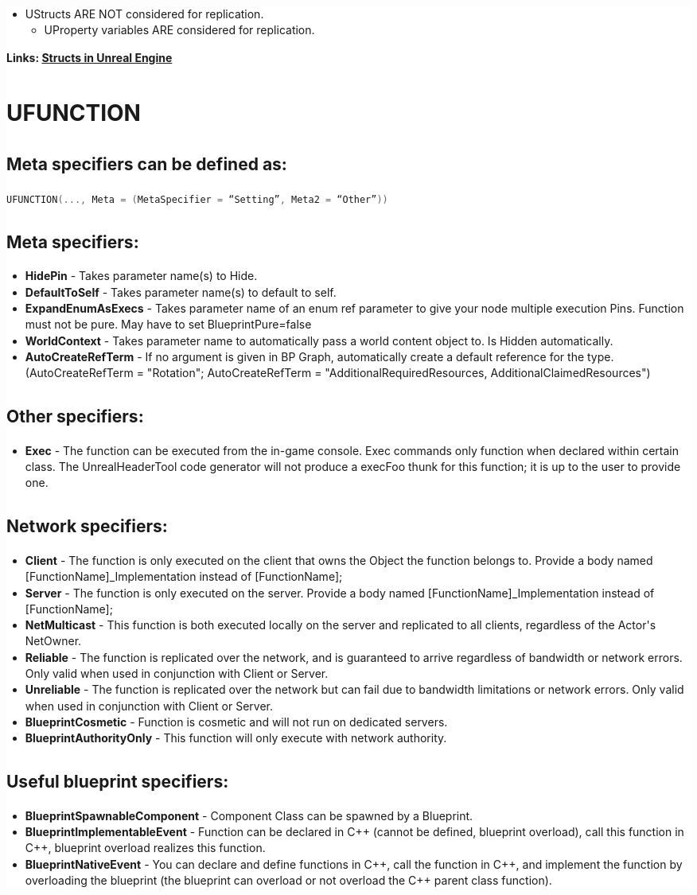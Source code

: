 - UStructs ARE NOT considered for replication.
     - UProperty variables ARE considered for replication.

**Links: [Structs in Unreal Engine](https://docs.unrealengine.com/5.0/en-US/using-structs-in-unreal-cpp/)**

# UFUNCTION
## Meta specifiers can be defined as:
```c++
UFUNCTION(..., Meta = (MetaSpecifier = “Setting”, Meta2 = “Other”))
```

## Meta specifiers:
- **HidePin** - Takes parameter name(s) to Hide.
- **DefaultToSelf** - Takes parameter name(s) to default to self.
- **ExpandEnumAsExecs** - Takes parameter name of an enum ref parameter to give your node multiple execution Pins. Function must not be pure. May have to set BlueprintPure=false
- **WorldContext** - Takes parameter name to automatically pass a world content object to. Is Hidden automatically.
- **AutoCreateRefTerm** - If no argument is given in BP Graph, automatically create a default reference for the type. (AutoCreateRefTerm = "Rotation"; AutoCreateRefTerm = "AdditionalRequiredResources, AdditionalClaimedResources")

## Other specifiers:
- **Exec** - The function can be executed from the in-game console. Exec commands only function when declared within certain class. The UnrealHeaderTool code generator will not produce a execFoo thunk for this function; it is up to the user to provide one.

## Network specifiers:
- **Client** - The function is only executed on the client that owns the Object the function belongs to. Provide a body named [FunctionName]_Implementation instead of [FunctionName];
- **Server** - The function is only executed on the server. Provide a body named [FunctionName]_Implementation instead of [FunctionName];
- **NetMulticast** - This function is both executed locally on the server and replicated to all clients, regardless of the Actor's NetOwner.
- **Reliable** - The function is replicated over the network, and is guaranteed to arrive regardless of bandwidth or network errors. Only valid when used in conjunction with Client or Server.
- **Unreliable** - The function is replicated over the network but can fail due to bandwidth limitations or network errors. Only valid when used in conjunction with Client or Server.
- **BlueprintCosmetic** - Function is cosmetic and will not run on dedicated servers.
- **BlueprintAuthorityOnly** - This function will only execute with network authority.

## Useful blueprint specifiers: 
- **BlueprintSpawnableComponent** - Component Class can be spawned by a Blueprint.
- **BlueprintImplementableEvent** - Function can be declared in C++ (cannot be defined, blueprint overload), call this function in C++, blueprint overload realizes this function.
- **BlueprintNativeEvent** - You can declare and define functions in C++, call the function in C++, and implement the function by overloading the blueprint (the blueprint can overload or not overload the C++ parent class function).
